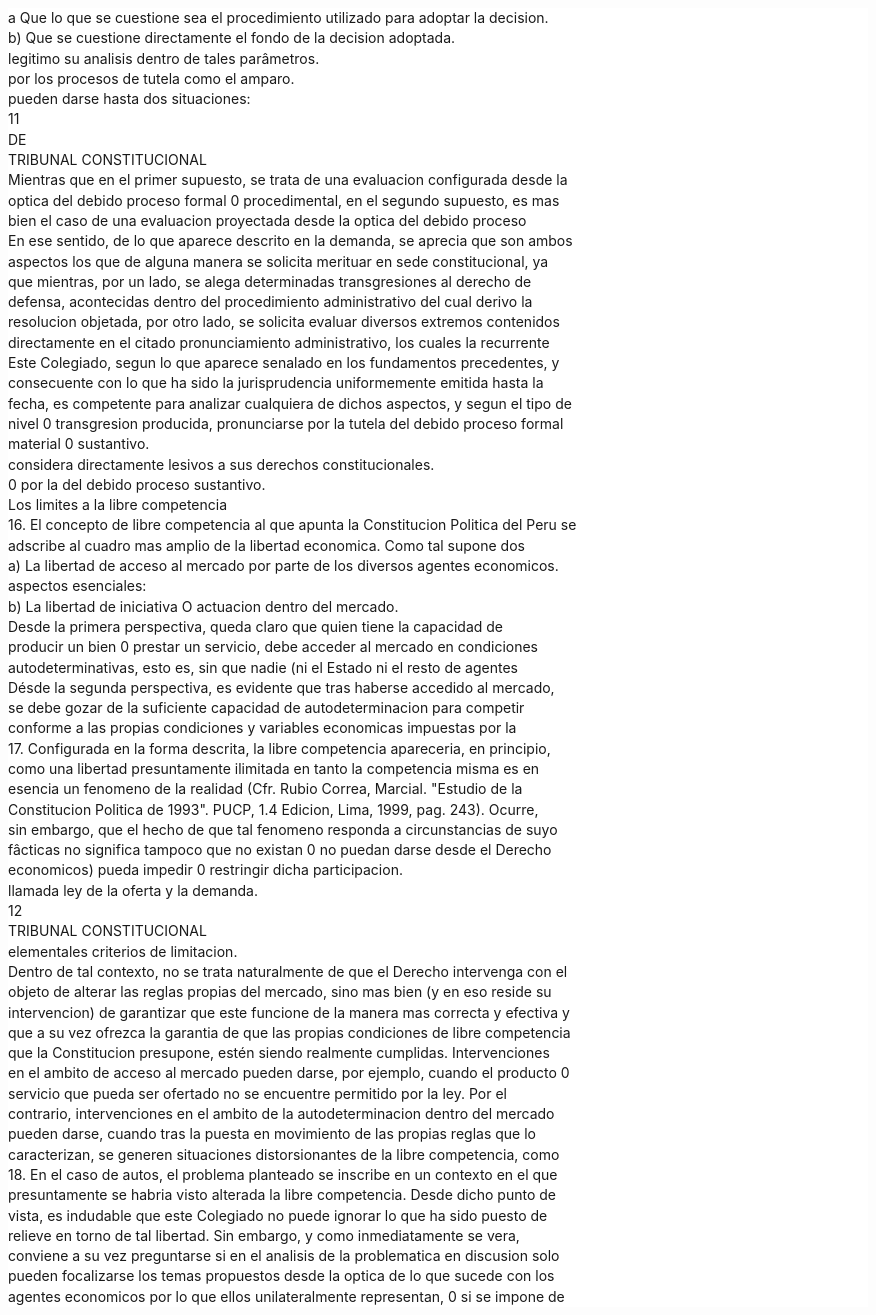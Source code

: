a Que lo que se cuestione sea el procedimiento utilizado para adoptar la decision.  
b) Que se cuestione directamente el fondo de la decision adoptada.  
legitimo su analisis dentro de tales parâmetros.  
por los procesos de tutela como el amparo.  
pueden darse hasta dos situaciones:  
11  
DE  
TRIBUNAL CONSTITUCIONAL  
Mientras que en el primer supuesto, se trata de una evaluacion configurada desde la  
optica del debido proceso formal 0 procedimental, en el segundo supuesto, es mas  
bien el caso de una evaluacion proyectada desde la optica del debido proceso  
En ese sentido, de lo que aparece descrito en la demanda, se aprecia que son ambos  
aspectos los que de alguna manera se solicita merituar en sede constitucional, ya  
que mientras, por un lado, se alega determinadas transgresiones al derecho de  
defensa, acontecidas dentro del procedimiento administrativo del cual derivo la  
resolucion objetada, por otro lado, se solicita evaluar diversos extremos contenidos  
directamente en el citado pronunciamiento administrativo, los cuales la recurrente  
Este Colegiado, segun lo que aparece senalado en los fundamentos precedentes, y  
consecuente con lo que ha sido la jurisprudencia uniformemente emitida hasta la  
fecha, es competente para analizar cualquiera de dichos aspectos, y segun el tipo de  
nivel 0 transgresion producida, pronunciarse por la tutela del debido proceso formal  
material 0 sustantivo.  
considera directamente lesivos a sus derechos constitucionales.  
0 por la del debido proceso sustantivo.  
Los limites a la libre competencia  
16. El concepto de libre competencia al que apunta la Constitucion Politica del Peru se  
adscribe al cuadro mas amplio de la libertad economica. Como tal supone dos  
a) La libertad de acceso al mercado por parte de los diversos agentes economicos.  
aspectos esenciales:  
b) La libertad de iniciativa O actuacion dentro del mercado.  
Desde la primera perspectiva, queda claro que quien tiene la capacidad de  
producir un bien 0 prestar un servicio, debe acceder al mercado en condiciones  
autodeterminativas, esto es, sin que nadie (ni el Estado ni el resto de agentes  
Désde la segunda perspectiva, es evidente que tras haberse accedido al mercado,  
se debe gozar de la suficiente capacidad de autodeterminacion para competir  
conforme a las propias condiciones y variables economicas impuestas por la  
17. Configurada en la forma descrita, la libre competencia apareceria, en principio,  
como una libertad presuntamente ilimitada en tanto la competencia misma es en  
esencia un fenomeno de la realidad (Cfr. Rubio Correa, Marcial. "Estudio de la  
Constitucion Politica de 1993". PUCP, 1.4 Edicion, Lima, 1999, pag. 243). Ocurre,  
sin embargo, que el hecho de que tal fenomeno responda a circunstancias de suyo  
fâcticas no significa tampoco que no existan 0 no puedan darse desde el Derecho  
economicos) pueda impedir 0 restringir dicha participacion.  
llamada ley de la oferta y la demanda.  
12  
TRIBUNAL CONSTITUCIONAL  
elementales criterios de limitacion.  
Dentro de tal contexto, no se trata naturalmente de que el Derecho intervenga con el  
objeto de alterar las reglas propias del mercado, sino mas bien (y en eso reside su  
intervencion) de garantizar que este funcione de la manera mas correcta y efectiva y  
que a su vez ofrezca la garantia de que las propias condiciones de libre competencia  
que la Constitucion presupone, estén siendo realmente cumplidas. Intervenciones  
en el ambito de acceso al mercado pueden darse, por ejemplo, cuando el producto 0  
servicio que pueda ser ofertado no se encuentre permitido por la ley. Por el  
contrario, intervenciones en el ambito de la autodeterminacion dentro del mercado  
pueden darse, cuando tras la puesta en movimiento de las propias reglas que lo  
caracterizan, se generen situaciones distorsionantes de la libre competencia, como  
18. En el caso de autos, el problema planteado se inscribe en un contexto en el que  
presuntamente se habria visto alterada la libre competencia. Desde dicho punto de  
vista, es indudable que este Colegiado no puede ignorar lo que ha sido puesto de  
relieve en torno de tal libertad. Sin embargo, y como inmediatamente se vera,  
conviene a su vez preguntarse si en el analisis de la problematica en discusion solo  
pueden focalizarse los temas propuestos desde la optica de lo que sucede con los  
agentes economicos por lo que ellos unilateralmente representan, 0 si se impone de  